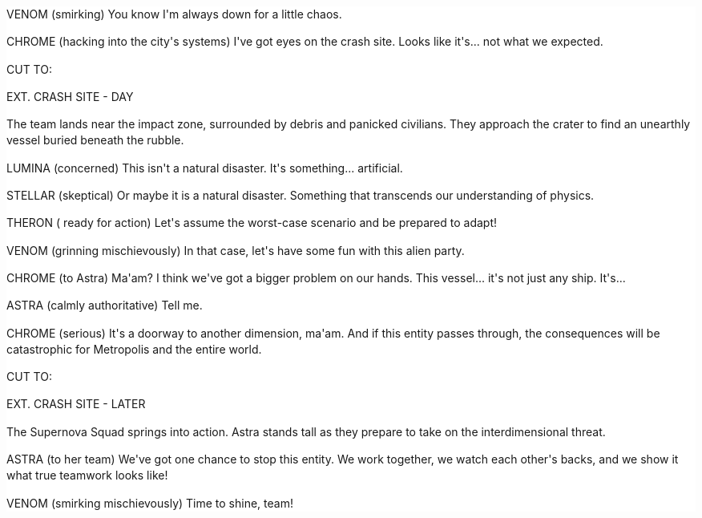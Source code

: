 VENOM
(smirking)
You know I'm always down for a little chaos.

CHROME
(hacking into the city's systems)
I've got eyes on the crash site. Looks like it's... not what we expected.

CUT TO:

EXT. CRASH SITE - DAY

The team lands near the impact zone, surrounded by debris and panicked civilians. They approach the crater to find an unearthly vessel buried beneath the rubble.

LUMINA
(concerned)
This isn't a natural disaster. It's something... artificial.

STELLAR
(skeptical)
Or maybe it is a natural disaster. Something that transcends our understanding of physics.

THERON
( ready for action)
Let's assume the worst-case scenario and be prepared to adapt!

VENOM
(grinning mischievously)
In that case, let's have some fun with this alien party.

CHROME
(to Astra)
Ma'am? I think we've got a bigger problem on our hands. This vessel... it's not just any ship. It's...

ASTRA
(calmly authoritative)
Tell me.

CHROME
(serious)
It's a doorway to another dimension, ma'am. And if this entity passes through, the consequences will be catastrophic for Metropolis and the entire world.

CUT TO:

EXT. CRASH SITE - LATER

The Supernova Squad springs into action. Astra stands tall as they prepare to take on the interdimensional threat.

ASTRA
(to her team)
We've got one chance to stop this entity. We work together, we watch each other's backs, and we show it what true teamwork looks like!

VENOM
(smirking mischievously)
Time to shine, team!
